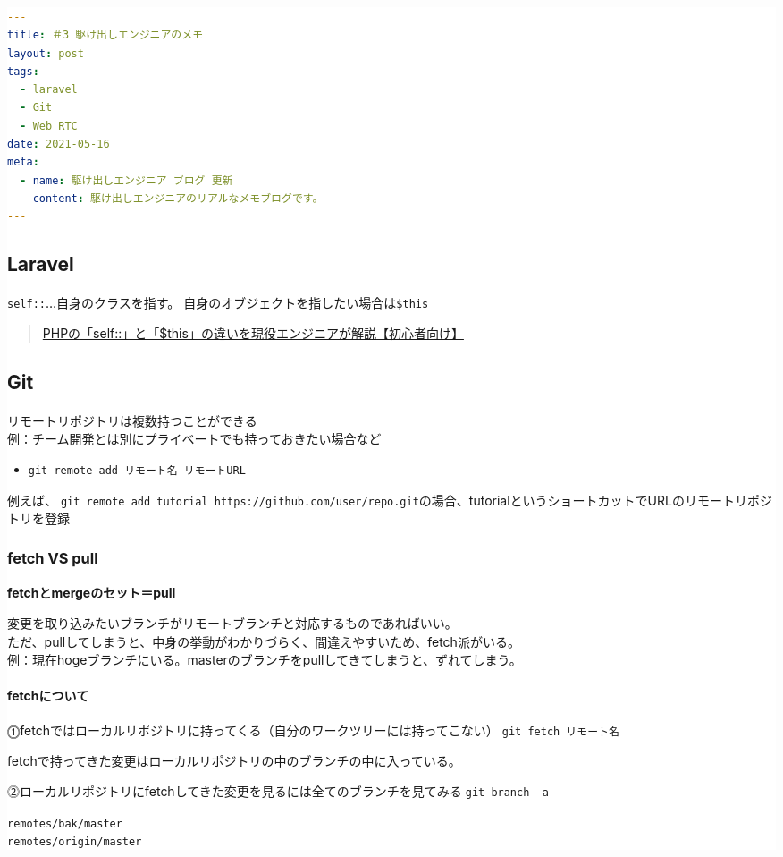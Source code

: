 ```yaml
---
title: ＃3 駆け出しエンジニアのメモ
layout: post
tags: 
  - laravel
  - Git
  - Web RTC
date: 2021-05-16
meta:
  - name: 駆け出しエンジニア ブログ 更新
    content: 駆け出しエンジニアのリアルなメモブログです。
---
```


## Laravel

`self::`…自身のクラスを指す。
自身のオブジェクトを指したい場合は`$this`

> [PHPの「self::」と「$this」の違いを現役エンジニアが解説【初心者向け】](https://techacademy.jp/magazine/29453)

## Git

リモートリポジトリは複数持つことができる<br>
例：チーム開発とは別にプライベートでも持っておきたい場合など

- `git remote add リモート名 リモートURL`

例えば、 `git remote add tutorial https://github.com/user/repo.git`の場合、tutorialというショートカットでURLのリモートリポジトリを登録


### fetch VS pull

**fetchとmergeのセット＝pull**

変更を取り込みたいブランチがリモートブランチと対応するものであればいい。<br>
ただ、pullしてしまうと、中身の挙動がわかりづらく、間違えやすいため、fetch派がいる。
<br>
例：現在hogeブランチにいる。masterのブランチをpullしてきてしまうと、ずれてしまう。


#### fetchについて
⓵fetchではローカルリポジトリに持ってくる（自分のワークツリーには持ってこない）
`git fetch リモート名`

fetchで持ってきた変更はローカルリポジトリの中のブランチの中に入っている。

⓶ローカルリポジトリにfetchしてきた変更を見るには全てのブランチを見てみる
`git branch -a`

```
remotes/bak/master
remotes/origin/master
```

